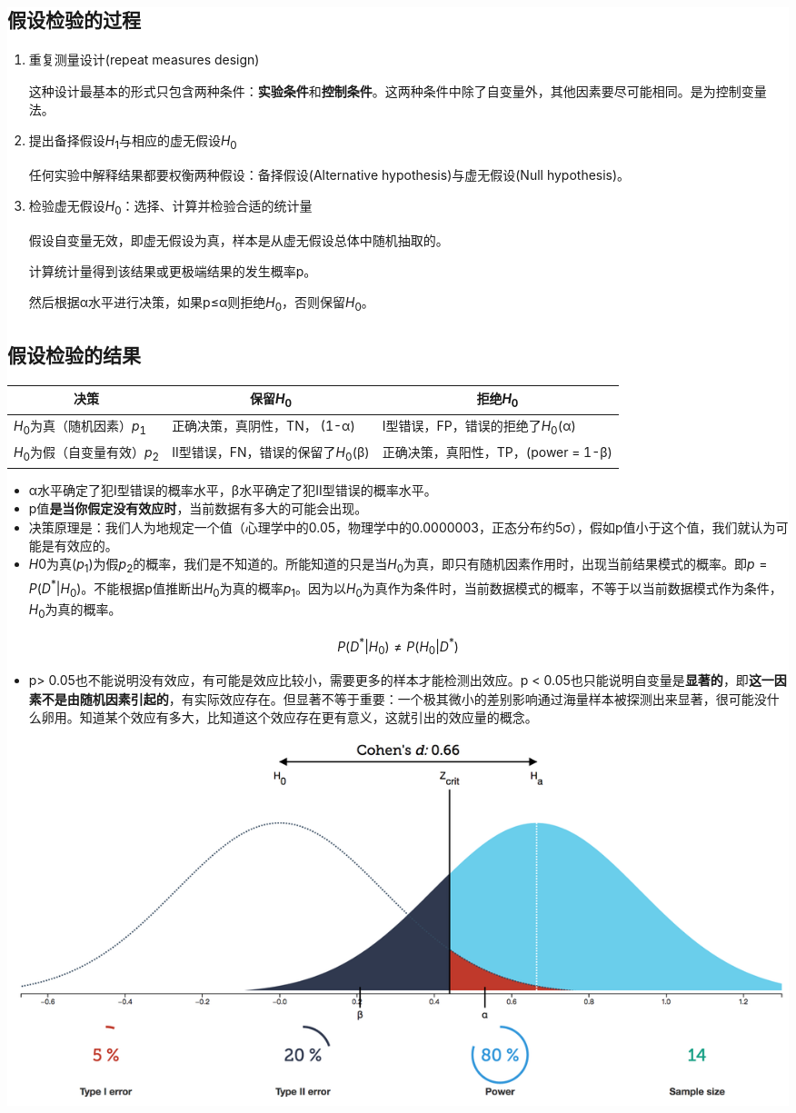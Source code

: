 
## 假设检验的过程

1. 重复测量设计(repeat measures design)

   这种设计最基本的形式只包含两种条件：**实验条件**和**控制条件**。这两种条件中除了自变量外，其他因素要尽可能相同。是为控制变量法。

2. 提出备择假设$H_1$与相应的虚无假设$H_0$

   任何实验中解释结果都要权衡两种假设：备择假设(Alternative hypothesis)与虚无假设(Null hypothesis)。

3. 检验虚无假设$H_0$：选择、计算并检验合适的统计量

   假设自变量无效，即虚无假设为真，样本是从虚无假设总体中随机抽取的。

   计算统计量得到该结果或更极端结果的发生概率p。

   然后根据α水平进行决策，如果p≤α则拒绝$H_0$，否则保留$H_0$。




## 假设检验的结果

| 决策                  | 保留$H_0$                 | 拒绝$H_0$                   |
| ------------------- | ----------------------- | ------------------------- |
| $H_0$为真（随机因素）$p_1$  | 正确决策，真阴性，TN，  (1-α)     | I型错误，FP，错误的拒绝了$H_0$(α)    |
| $H_0$为假（自变量有效）$p_2$ | II型错误，FN，错误的保留了$H_0$(β) | 正确决策，真阳性，TP，(power = 1-β) |

* α水平确定了犯I型错误的概率水平，β水平确定了犯II型错误的概率水平。
* p值**是当你假定没有效应时**，当前数据有多大的可能会出现。
* 决策原理是：我们人为地规定一个值（心理学中的0.05，物理学中的0.0000003，正态分布约5σ），假如p值小于这个值，我们就认为可能是有效应的。
* $H0$为真($p_1$)为假$p_2$的概率，我们是不知道的。所能知道的只是当$H_0$为真，即只有随机因素作用时，出现当前结果模式的概率。即$p=P(D^*|H_0)$。不能根据p值推断出$H_0$为真的概率$p_1$。因为以$H_0$为真作为条件时，当前数据模式的概率，不等于以当前数据模式作为条件，$H_0$为真的概率。

$$
P(D^*|H_0) \ne P(H_0|D^*)
$$

* p> 0.05也不能说明没有效应，有可能是效应比较小，需要更多的样本才能检测出效应。p < 0.05也只能说明自变量是**显著的**，即**这一因素不是由随机因素引起的**，有实际效应存在。但显著不等于重要：一个极其微小的差别影响通过海量样本被探测出来显著，很可能没什么卵用。知道某个效应有多大，比知道这个效应存在更有意义，这就引出的效应量的概念。


![](images/statistic-power.png)
